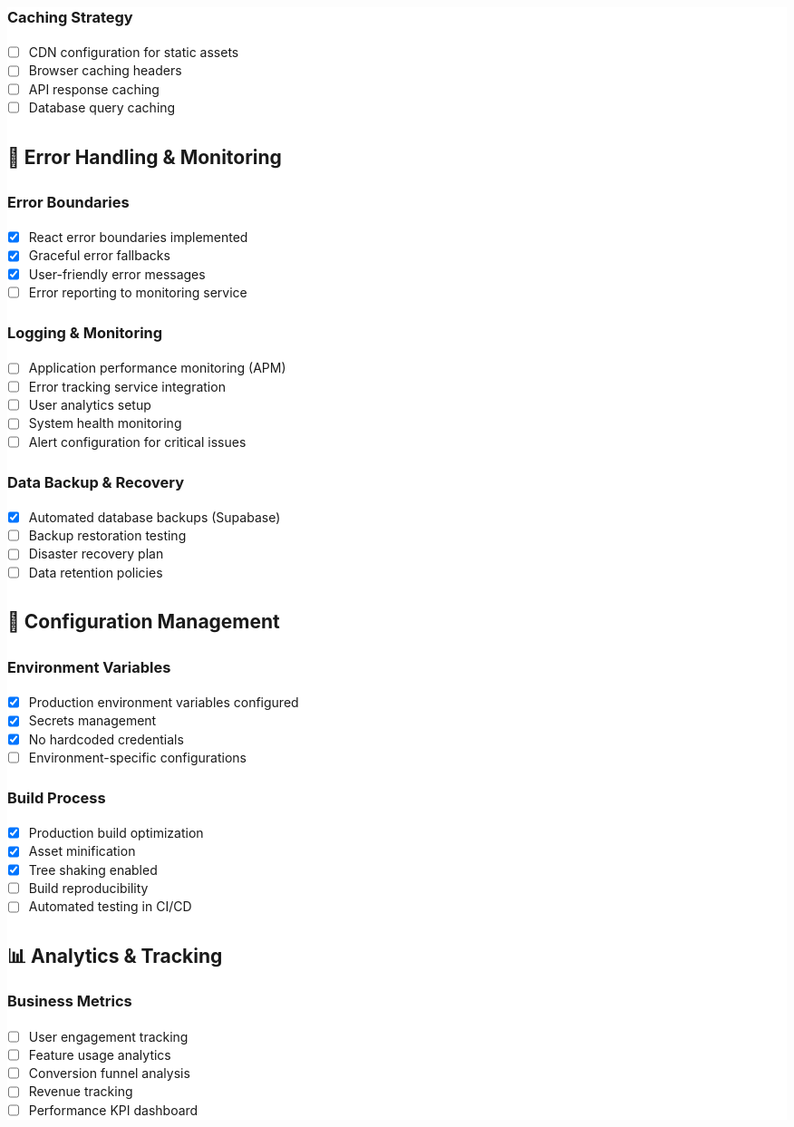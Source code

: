 ### Caching Strategy
- [ ] CDN configuration for static assets
- [ ] Browser caching headers
- [ ] API response caching
- [ ] Database query caching

## 🐛 Error Handling & Monitoring

### Error Boundaries
- [x] React error boundaries implemented
- [x] Graceful error fallbacks
- [x] User-friendly error messages
- [ ] Error reporting to monitoring service

### Logging & Monitoring
- [ ] Application performance monitoring (APM)
- [ ] Error tracking service integration
- [ ] User analytics setup
- [ ] System health monitoring
- [ ] Alert configuration for critical issues

### Data Backup & Recovery
- [x] Automated database backups (Supabase)
- [ ] Backup restoration testing
- [ ] Disaster recovery plan
- [ ] Data retention policies

## 🔧 Configuration Management

### Environment Variables
- [x] Production environment variables configured
- [x] Secrets management
- [x] No hardcoded credentials
- [ ] Environment-specific configurations

### Build Process
- [x] Production build optimization
- [x] Asset minification
- [x] Tree shaking enabled
- [ ] Build reproducibility
- [ ] Automated testing in CI/CD

## 📊 Analytics & Tracking

### Business Metrics
- [ ] User engagement tracking
- [ ] Feature usage analytics
- [ ] Conversion funnel analysis
- [ ] Revenue tracking
- [ ] Performance KPI dashboard

